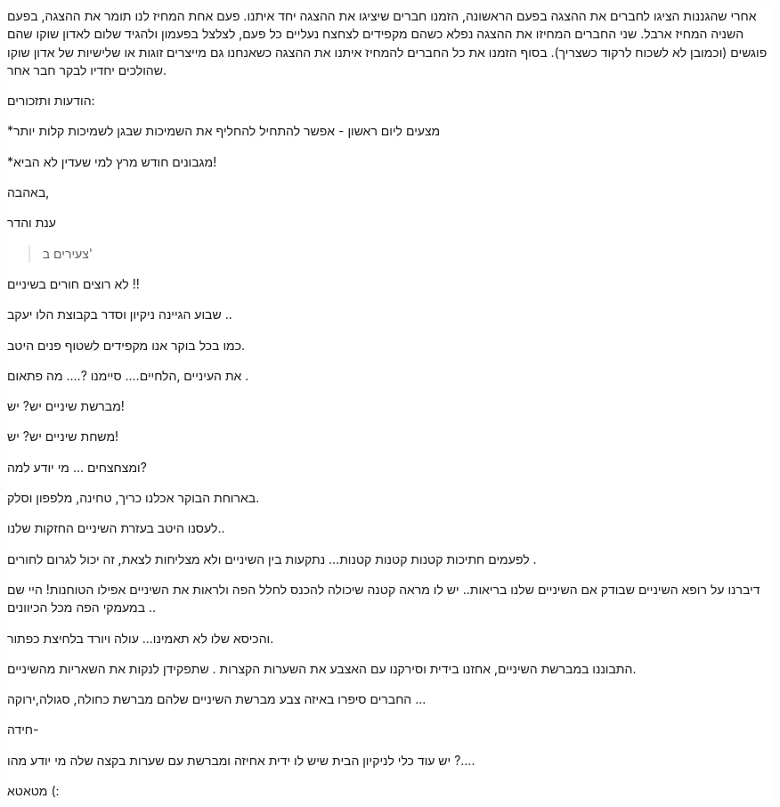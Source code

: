 אחרי שהגננות הציגו לחברים את ההצגה בפעם הראשונה, הזמנו חברים שיציגו את ההצגה יחד איתנו. פעם אחת המחיז לנו תומר את ההצגה, בפעם השניה המחיז ארבל. שני החברים המחיזו את ההצגה נפלא כשהם מקפידים לצחצח נעליים כל פעם, לצלצל בפעמון ולהגיד שלום לאדון שוקו שהם פוגשים (וכמובן לא לשכוח לרקוד כשצריך). בסוף הזמנו את כל החברים להמחיז איתנו את ההצגה כשאנחנו גם מייצרים זוגות או שלישיות של אדון שוקו שהולכים יחדיו לבקר חבר אחר.



הודעות ותזכורים:

\*מצעים ליום ראשון - אפשר להתחיל להחליף את השמיכות שבגן לשמיכות קלות יותר

\*מגבונים חודש מרץ למי שעדין לא הביא!



באהבה,

ענת והדר



> צעירים ב'

לא רוצים חורים בשיניים !!

שבוע הגיינה ניקיון וסדר בקבוצת הלו יעקב ..

כמו בכל בוקר אנו מקפידים לשטוף פנים היטב.

את העיניים ,הלחיים…. סיימנו ?…. מה פתאום .

מברשת שיניים יש? יש! 

משחת שיניים יש? יש!  

ומצחצחים … מי יודע למה?

בארוחת הבוקר אכלנו כריך, טחינה, מלפפון וסלק.

לעסנו היטב בעזרת השיניים החזקות שלנו..

לפעמים חתיכות קטנות קטנות קטנות… נתקעות בין השיניים ולא מצליחות לצאת, זה יכול לגרום לחורים .

דיברנו על רופא השיניים שבודק אם השיניים שלנו בריאות.. יש לו מראה קטנה שיכולה להכנס לחלל הפה ולראות את השיניים אפילו הטוחנות! היי שם במעמקי הפה מכל הכיוונים ..

והכיסא שלו לא תאמינו… עולה ויורד בלחיצת כפתור.

התבוננו במברשת השיניים, אחזנו בידית וסירקנו עם האצבע את השערות הקצרות . שתפקידן לנקות את השאריות מהשיניים.



החברים סיפרו באיזה צבע מברשת השיניים שלהם מברשת כחולה, סגולה,ירוקה …



חידה-



יש עוד כלי לניקיון הבית שיש לו ידית אחיזה ומברשת עם שערות בקצה שלה מי יודע מהו ?….



מטאטא (:

